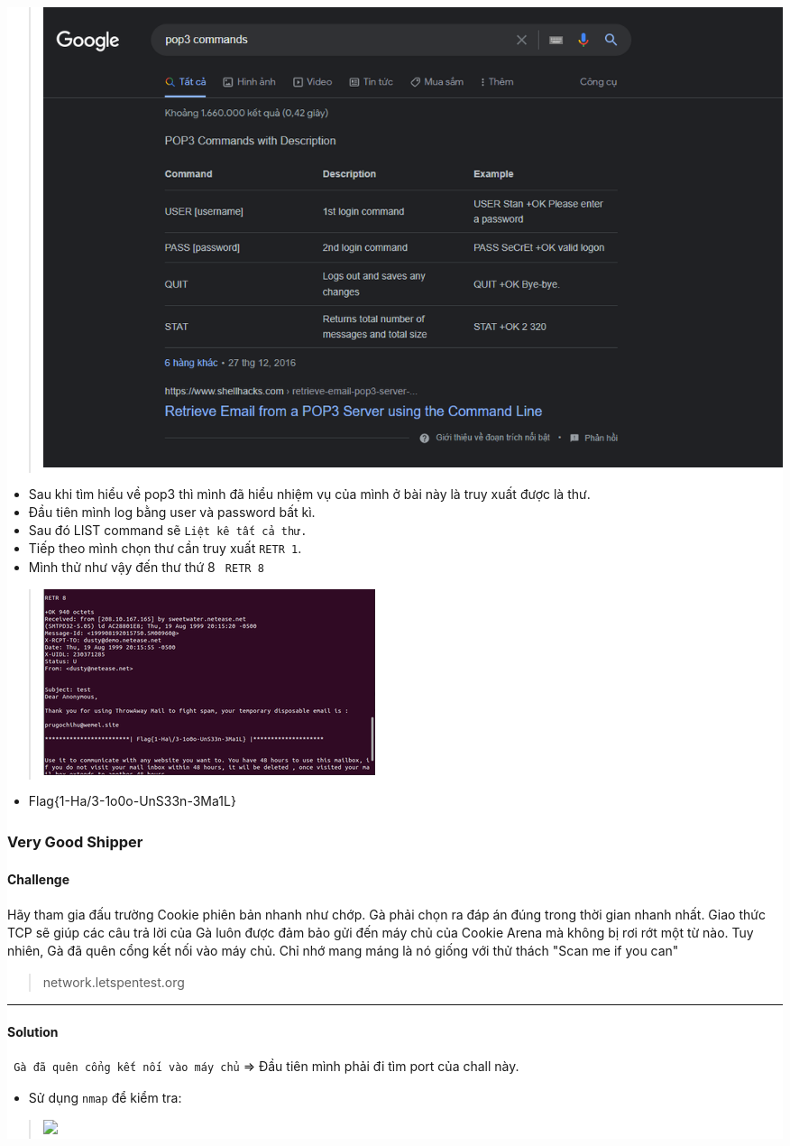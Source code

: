 > ![](Files/14.png)
- Sau khi tìm hiểu về pop3 thì mình đã hiểu nhiệm vụ của mình ở bài này là truy xuất được là thư.
- Đầu tiên mình log bằng user và password bất kì.
- Sau đó LIST command sẽ ```Liệt kê tất cả thư.```
- Tiếp theo mình chọn thư cần truy xuất ``` RETR 1 ```.
- Mình thử như vậy đến thư thứ 8
    ``` RETR 8```
> ![](Files/15.png)
- Flag{1-Ha\/3-1o0o-UnS33n-3Ma1L}
### Very Good Shipper
#### Challenge
Hãy tham gia đấu trường Cookie phiên bản nhanh như chớp. Gà phải chọn ra đáp án đúng trong thời gian nhanh nhất.
Giao thức TCP sẽ giúp các câu trả lời của Gà luôn được đảm bảo gửi đến máy chủ của Cookie Arena mà không bị rơi rớt một từ nào.
Tuy nhiên, Gà đã quên cổng kết nối vào máy chủ. Chỉ nhớ mang máng là nó giống với thử thách "Scan me if you can"
> network.letspentest.org
---
#### Solution
``` Gà đã quên cổng kết nối vào máy chủ```
=> Đầu tiên mình phải đi tìm port của chall này.
- Sử dụng ```nmap``` để kiểm tra:
> ![](Files/16.png)
```